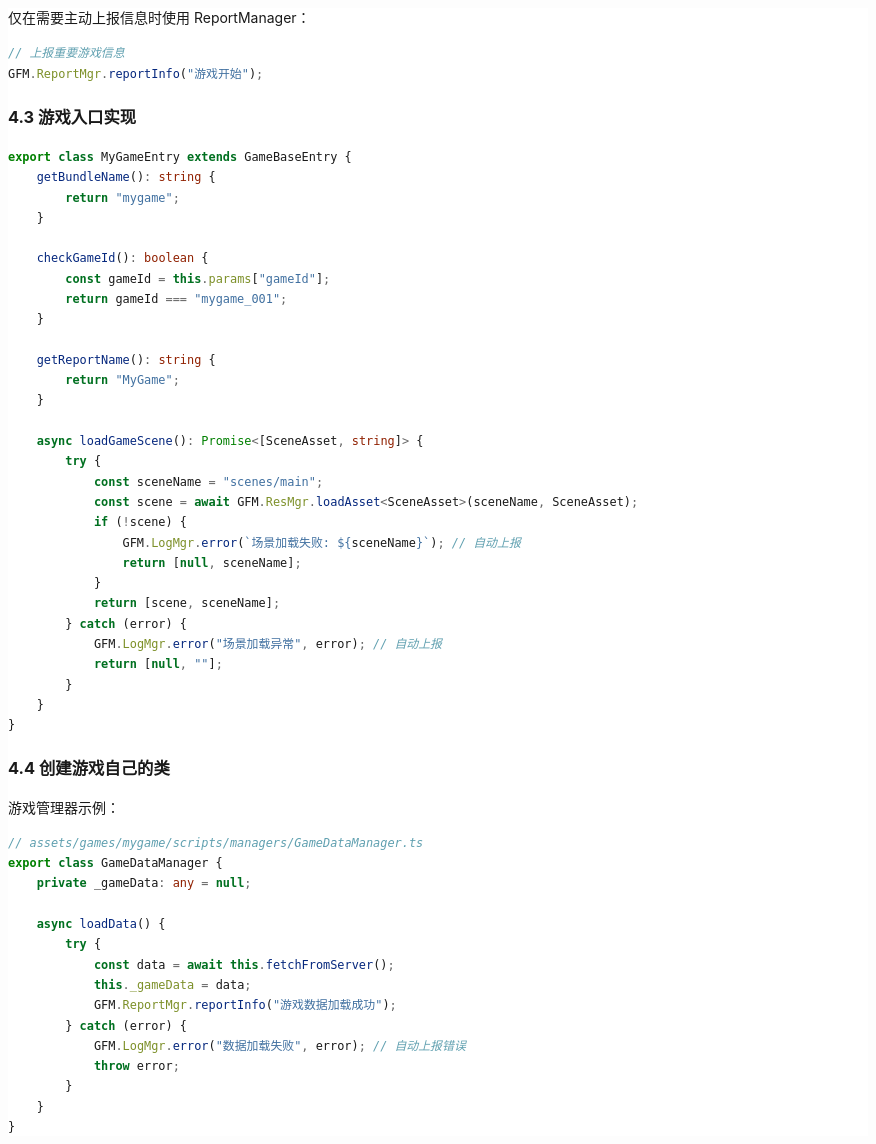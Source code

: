 仅在需要主动上报信息时使用 ReportManager：

```typescript
// 上报重要游戏信息
GFM.ReportMgr.reportInfo("游戏开始");
```

### 4.3 游戏入口实现

```typescript
export class MyGameEntry extends GameBaseEntry {
    getBundleName(): string {
        return "mygame";
    }
    
    checkGameId(): boolean {
        const gameId = this.params["gameId"];
        return gameId === "mygame_001";
    }
    
    getReportName(): string {
        return "MyGame";
    }
    
    async loadGameScene(): Promise<[SceneAsset, string]> {
        try {
            const sceneName = "scenes/main";
            const scene = await GFM.ResMgr.loadAsset<SceneAsset>(sceneName, SceneAsset);
            if (!scene) {
                GFM.LogMgr.error(`场景加载失败: ${sceneName}`); // 自动上报
                return [null, sceneName];
            }
            return [scene, sceneName];
        } catch (error) {
            GFM.LogMgr.error("场景加载异常", error); // 自动上报
            return [null, ""];
        }
    }
}
```

### 4.4 创建游戏自己的类

游戏管理器示例：

```typescript
// assets/games/mygame/scripts/managers/GameDataManager.ts
export class GameDataManager {
    private _gameData: any = null;
    
    async loadData() {
        try {
            const data = await this.fetchFromServer();
            this._gameData = data;
            GFM.ReportMgr.reportInfo("游戏数据加载成功");
        } catch (error) {
            GFM.LogMgr.error("数据加载失败", error); // 自动上报错误
            throw error;
        }
    }
}
```
